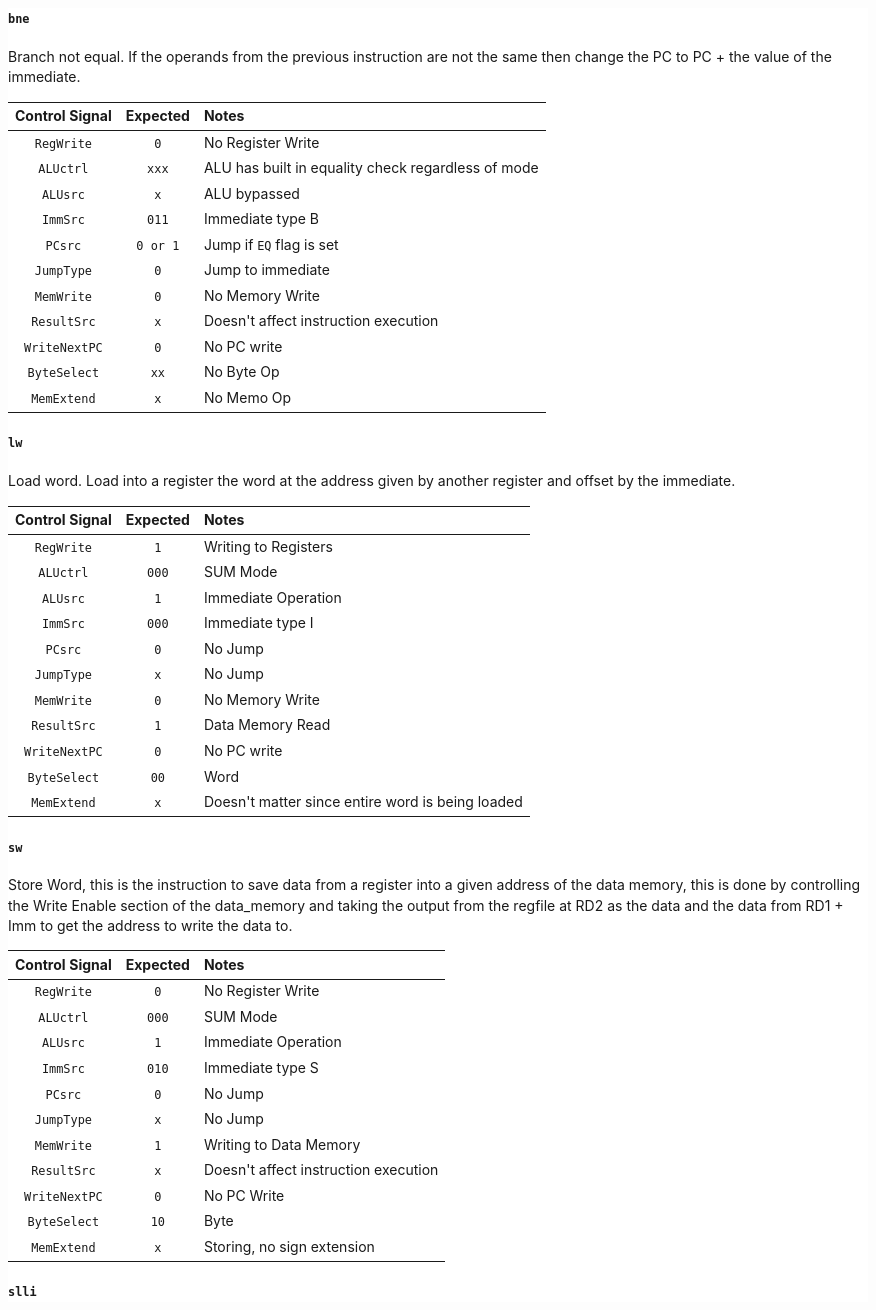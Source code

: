 #### `bne`

Branch not equal. If the operands from the previous instruction are not the same then change the PC to PC + the value of the immediate.

Control Signal | Expected | Notes                                               |
 :-----------: | :------: | :-------------------------------------------------- |
`RegWrite`     | `0`      | No Register Write                                   |
`ALUctrl`      | `xxx`    | ALU has built in equality check regardless of mode  |
`ALUsrc`       | `x`      | ALU bypassed                                        |
`ImmSrc`       | `011`    | Immediate type B                                    |
`PCsrc`        | `0 or 1` | Jump if `EQ` flag is set                            |
`JumpType`     | `0`      | Jump to immediate                                   |
`MemWrite`     | `0`      | No Memory Write                                     |
`ResultSrc`    | `x`      | Doesn't affect instruction execution                |
`WriteNextPC`  | `0`      | No PC write                                         |
`ByteSelect`   | `xx`     | No Byte Op                                          |
`MemExtend`    | `x`      | No Memo Op                                          |

#### `lw`

Load word. Load into a register the word at the address given by another register and offset by the immediate.

Control Signal | Expected | Notes                                            |
 :-----------: | :------: | :----------------------------------------------- |
`RegWrite`     | `1`      | Writing to Registers                             |
`ALUctrl`      | `000`    | SUM Mode                                         |
`ALUsrc`       | `1`      | Immediate Operation                              |
`ImmSrc`       | `000`    | Immediate type I                                 |
`PCsrc`        | `0`      | No Jump                                          |
`JumpType`     | `x`      | No Jump                                          |
`MemWrite`     | `0`      | No Memory Write                                  |
`ResultSrc`    | `1`      | Data Memory Read                                 |
`WriteNextPC`  | `0`      | No PC write                                      |
`ByteSelect`   | `00`     | Word                                             |
`MemExtend`    | `x`      | Doesn't matter since entire word is being loaded |

#### `sw`

Store Word, this is the instruction to save data from a register into a given address of the data memory, this is done by controlling the Write Enable section of the data_memory and taking the output from the regfile at RD2 as the data and the data from RD1 + Imm to get the address to write the data to.

Control Signal | Expected | Notes                                |
 :-----------: | :------: | :----------------------------------- |
`RegWrite`     | `0`      | No Register Write                    |
`ALUctrl`      | `000`    | SUM Mode                             |
`ALUsrc`       | `1`      | Immediate Operation                  |
`ImmSrc`       | `010`    | Immediate type S                     |
`PCsrc`        | `0`      | No Jump                              |
`JumpType`     | `x`      | No Jump                              |
`MemWrite`     | `1`      | Writing to Data Memory               |
`ResultSrc`    | `x`      | Doesn't affect instruction execution |
`WriteNextPC`  | `0`      | No PC Write                          |
`ByteSelect`   | `10`     | Byte                                 |
`MemExtend`    | `x`      | Storing, no sign extension           |
#### `slli`
